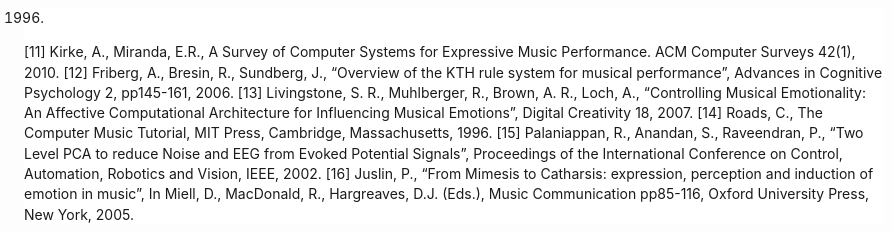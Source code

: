 1996.
[11] Kirke, A., Miranda, E.R., A Survey of Computer
Systems for Expressive Music Performance.
ACM Computer Surveys 42(1), 2010.
[12] Friberg, A., Bresin, R., Sundberg, J., “Overview
of the KTH rule system for musical
performance”,
Advances
in
Cognitive
Psychology 2, pp145-161, 2006.
[13] Livingstone, S. R., Muhlberger, R., Brown, A.
R., Loch, A., “Controlling Musical Emotionality:
An Affective Computational Architecture for
Influencing
Musical
Emotions”,
Digital
Creativity 18, 2007.
[14] Roads, C., The Computer Music Tutorial, MIT
Press, Cambridge, Massachusetts, 1996.
[15] Palaniappan, R., Anandan, S., Raveendran, P.,
“Two Level PCA to reduce Noise and EEG from
Evoked Potential Signals”, Proceedings of the
International
Conference
on
Control,
Automation, Robotics and Vision, IEEE, 2002.
[16] Juslin, P., “From Mimesis to Catharsis:
expression, perception and induction of emotion
in music”, In Miell, D., MacDonald, R.,
Hargreaves, D.J. (Eds.), Music Communication
pp85-116, Oxford University Press, New York,
2005.

